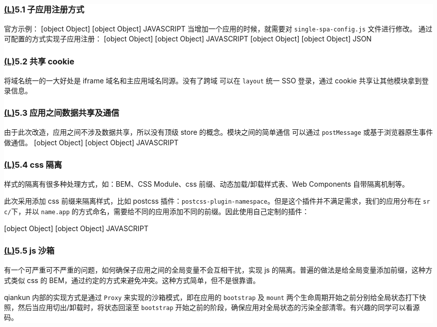 ### [(L)](https://xiaomi-info.github.io/2020/04/14/fe-microfrontends-practice/#5-1-%E5%AD%90%E5%BA%94%E7%94%A8%E6%B3%A8%E5%86%8C%E6%96%B9%E5%BC%8F)5.1 子应用注册方式

官方示例：
[object Object]
[object Object]
JAVASCRIPT
当增加一个应用的时候，就需要对 `single-spa-config.js` 文件进行修改。
通过可配置的方式实现子应用注册：
[object Object]
[object Object]
JAVASCRIPT
[object Object]
[object Object]
JSON

### [(L)](https://xiaomi-info.github.io/2020/04/14/fe-microfrontends-practice/#5-2-%E5%85%B1%E4%BA%AB-cookie)5.2 共享 cookie

将域名统一的一大好处是 iframe 域名和主应用域名同源。没有了跨域 可以在 `layout` 统一 SSO 登录，通过 cookie 共享让其他模块拿到登录信息。

### [(L)](https://xiaomi-info.github.io/2020/04/14/fe-microfrontends-practice/#5-3-%E5%BA%94%E7%94%A8%E4%B9%8B%E9%97%B4%E6%95%B0%E6%8D%AE%E5%85%B1%E4%BA%AB%E5%8F%8A%E9%80%9A%E4%BF%A1)5.3 应用之间数据共享及通信

由于此次改造，应用之间不涉及数据共享，所以没有顶级 store 的概念。模块之间的简单通信 可以通过 `postMessage` 或基于浏览器原生事件做通信。
[object Object]
[object Object]
JAVASCRIPT

### [(L)](https://xiaomi-info.github.io/2020/04/14/fe-microfrontends-practice/#5-4-css-%E9%9A%94%E7%A6%BB)5.4 css 隔离

样式的隔离有很多种处理方式，如：BEM、CSS Module、css 前缀、动态加载/卸载样式表、Web Components 自带隔离机制等。

此次采用添加 css 前缀来隔离样式，比如 postcss 插件：`postcss-plugin-namespace`。但是这个插件并不满足需求，我们的应用分布在 `src/`下，并以 `name.app` 的方式命名，需要给不同的应用添加不同的前缀。因此使用自己定制的插件：

[object Object]
[object Object]
JAVASCRIPT

### [(L)](https://xiaomi-info.github.io/2020/04/14/fe-microfrontends-practice/#5-5-js-%E6%B2%99%E7%AE%B1)5.5 js 沙箱

有一个可严重可不严重的问题，如何确保子应用之间的全局变量不会互相干扰，实现 js 的隔离。普遍的做法是给全局变量添加前缀，这种方式类似 css 的 BEM，通过约定的方式来避免冲突。这种方式简单，但不是很靠谱。

qiankun 内部的实现方式是通过 `Proxy` 来实现的沙箱模式，即在应用的 `bootstrap` 及 `mount` 两个生命周期开始之前分别给全局状态打下快照，然后当应用切出/卸载时，将状态回滚至 `bootstrap` 开始之前的阶段，确保应用对全局状态的污染全部清零。有兴趣的同学可以看源码。
